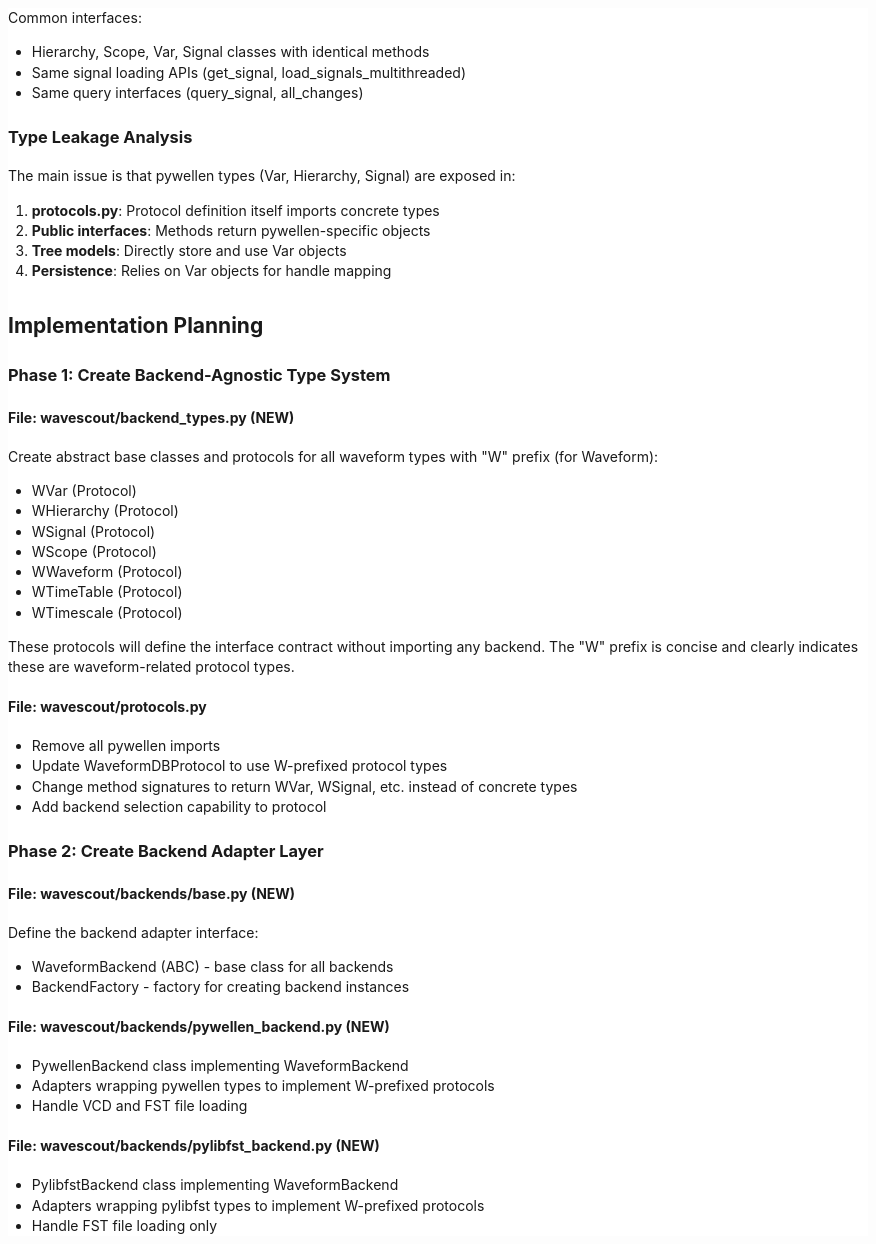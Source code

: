 Common interfaces:
- Hierarchy, Scope, Var, Signal classes with identical methods
- Same signal loading APIs (get_signal, load_signals_multithreaded)
- Same query interfaces (query_signal, all_changes)

### Type Leakage Analysis

The main issue is that pywellen types (Var, Hierarchy, Signal) are exposed in:
1. **protocols.py**: Protocol definition itself imports concrete types
2. **Public interfaces**: Methods return pywellen-specific objects
3. **Tree models**: Directly store and use Var objects
4. **Persistence**: Relies on Var objects for handle mapping

## Implementation Planning

### Phase 1: Create Backend-Agnostic Type System

#### File: wavescout/backend_types.py (NEW)
Create abstract base classes and protocols for all waveform types with "W" prefix (for Waveform):
- WVar (Protocol)
- WHierarchy (Protocol)  
- WSignal (Protocol)
- WScope (Protocol)
- WWaveform (Protocol)
- WTimeTable (Protocol)
- WTimescale (Protocol)

These protocols will define the interface contract without importing any backend.
The "W" prefix is concise and clearly indicates these are waveform-related protocol types.

#### File: wavescout/protocols.py
- Remove all pywellen imports
- Update WaveformDBProtocol to use W-prefixed protocol types
- Change method signatures to return WVar, WSignal, etc. instead of concrete types
- Add backend selection capability to protocol

### Phase 2: Create Backend Adapter Layer

#### File: wavescout/backends/base.py (NEW)
Define the backend adapter interface:
- WaveformBackend (ABC) - base class for all backends
- BackendFactory - factory for creating backend instances

#### File: wavescout/backends/pywellen_backend.py (NEW)
- PywellenBackend class implementing WaveformBackend
- Adapters wrapping pywellen types to implement W-prefixed protocols
- Handle VCD and FST file loading

#### File: wavescout/backends/pylibfst_backend.py (NEW)
- PylibfstBackend class implementing WaveformBackend  
- Adapters wrapping pylibfst types to implement W-prefixed protocols
- Handle FST file loading only
